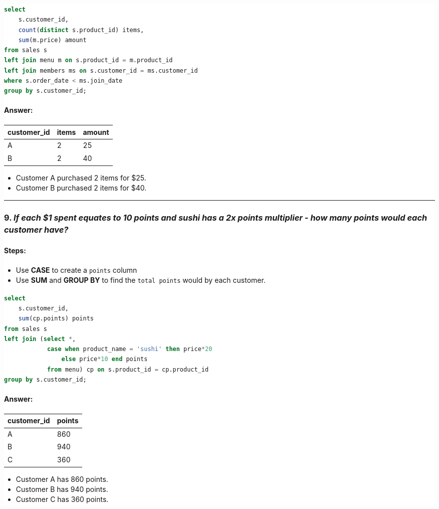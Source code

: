 ````sql
select 
	s.customer_id,
	count(distinct s.product_id) items,
	sum(m.price) amount
from sales s
left join menu m on s.product_id = m.product_id
left join members ms on s.customer_id = ms.customer_id
where s.order_date < ms.join_date
group by s.customer_id;
````


#### Answer:
customer_id | items | amount
-- | -- | --
A | 2 | 25
B | 2 | 40
	
- Customer A purchased 2 items for $25.
- Customer B purchased 2 items for $40.

***

### 9. *If each $1 spent equates to 10 points and sushi has a 2x points multiplier - how many points would each customer have?*

#### Steps:
- Use **CASE** to create a `points` column
- Use **SUM** and **GROUP BY** to find the `total points` would by each customer.

````sql
select 
	s.customer_id,
	sum(cp.points) points
from sales s
left join (select *, 
			case when product_name = 'sushi' then price*20
				else price*10 end points
			from menu) cp on s.product_id = cp.product_id
group by s.customer_id;
````


#### Answer:
customer_id | points
-- | --
A | 860
B | 940
C | 360
	
- Customer A has 860 points.
- Customer B has 940 points.
- Customer C has 360 points.
